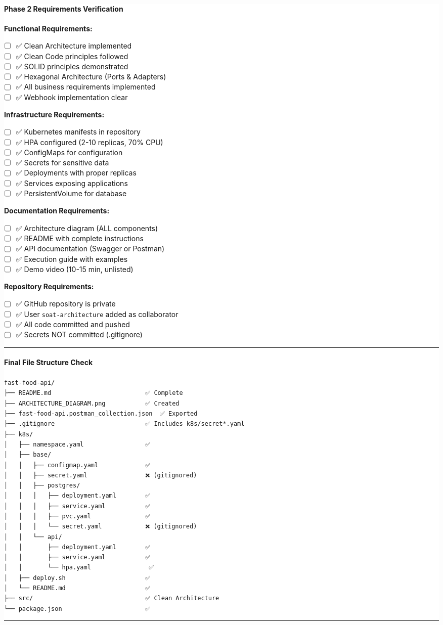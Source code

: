 #### Phase 2 Requirements Verification

**Functional Requirements:**
- [ ] ✅ Clean Architecture implemented
- [ ] ✅ Clean Code principles followed
- [ ] ✅ SOLID principles demonstrated
- [ ] ✅ Hexagonal Architecture (Ports & Adapters)
- [ ] ✅ All business requirements implemented
- [ ] ✅ Webhook implementation clear

**Infrastructure Requirements:**
- [ ] ✅ Kubernetes manifests in repository
- [ ] ✅ HPA configured (2-10 replicas, 70% CPU)
- [ ] ✅ ConfigMaps for configuration
- [ ] ✅ Secrets for sensitive data
- [ ] ✅ Deployments with proper replicas
- [ ] ✅ Services exposing applications
- [ ] ✅ PersistentVolume for database

**Documentation Requirements:**
- [ ] ✅ Architecture diagram (ALL components)
- [ ] ✅ README with complete instructions
- [ ] ✅ API documentation (Swagger or Postman)
- [ ] ✅ Execution guide with examples
- [ ] ✅ Demo video (10-15 min, unlisted)

**Repository Requirements:**
- [ ] ✅ GitHub repository is private
- [ ] ✅ User `soat-architecture` added as collaborator
- [ ] ✅ All code committed and pushed
- [ ] ✅ Secrets NOT committed (.gitignore)

---

#### Final File Structure Check

```
fast-food-api/
├── README.md                          ✅ Complete
├── ARCHITECTURE_DIAGRAM.png           ✅ Created
├── fast-food-api.postman_collection.json  ✅ Exported
├── .gitignore                         ✅ Includes k8s/secret*.yaml
├── k8s/
│   ├── namespace.yaml                 ✅
│   ├── base/
│   │   ├── configmap.yaml             ✅
│   │   ├── secret.yaml                ❌ (gitignored)
│   │   ├── postgres/
│   │   │   ├── deployment.yaml        ✅
│   │   │   ├── service.yaml           ✅
│   │   │   ├── pvc.yaml               ✅
│   │   │   └── secret.yaml            ❌ (gitignored)
│   │   └── api/
│   │       ├── deployment.yaml        ✅
│   │       ├── service.yaml           ✅
│   │       └── hpa.yaml                ✅
│   ├── deploy.sh                      ✅
│   └── README.md                      ✅
├── src/                               ✅ Clean Architecture
└── package.json                       ✅
```

---